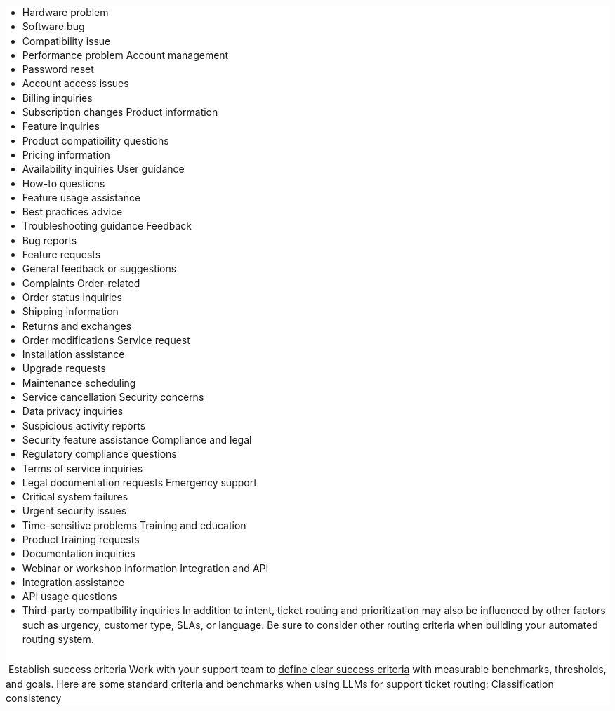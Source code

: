  * Hardware problem
 * Software bug
 * Compatibility issue
 * Performance problem
Account management
 * Password reset
 * Account access issues
 * Billing inquiries
 * Subscription changes
Product information
 * Feature inquiries
 * Product compatibility questions
 * Pricing information
 * Availability inquiries
User guidance
 * How-to questions
 * Feature usage assistance
 * Best practices advice
 * Troubleshooting guidance
Feedback
 * Bug reports
 * Feature requests
 * General feedback or suggestions
 * Complaints
Order-related
 * Order status inquiries
 * Shipping information
 * Returns and exchanges
 * Order modifications
Service request
 * Installation assistance
 * Upgrade requests
 * Maintenance scheduling
 * Service cancellation
Security concerns
 * Data privacy inquiries
 * Suspicious activity reports
 * Security feature assistance
Compliance and legal
 * Regulatory compliance questions
 * Terms of service inquiries
 * Legal documentation requests
Emergency support
 * Critical system failures
 * Urgent security issues
 * Time-sensitive problems
Training and education
 * Product training requests
 * Documentation inquiries
 * Webinar or workshop information
Integration and API
 * Integration assistance
 * API usage questions
 * Third-party compatibility inquiries
In addition to intent, ticket routing and prioritization may also be influenced by other factors such as urgency, customer type, SLAs, or language. Be sure to consider other routing criteria when building your automated routing system.
### 
[​](#establish-success-criteria)
Establish success criteria
Work with your support team to [define clear success criteria](/en/docs/build-with-claude/define-success) with measurable benchmarks, thresholds, and goals. Here are some standard criteria and benchmarks when using LLMs for support ticket routing:
Classification consistency